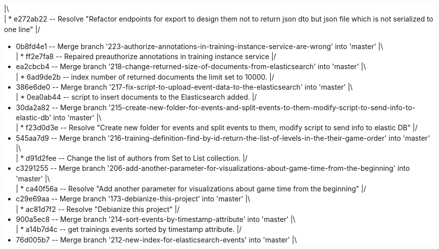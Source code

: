 |\  
| * e272ab22 -- Resolve "Refactor endpoints for export to design them not to return json dto but json file which is not serialized to one line"
|/  
*   0b8fd4e1 -- Merge branch '223-authorize-annotations-in-training-instance-service-are-wrong' into 'master'
|\  
| * ff2e7fa8 -- Repaired preauthorize annotations in training instance service
|/  
*   ea2cbcb4 -- Merge branch '218-change-returned-size-of-documents-from-elasticsearch' into 'master'
|\  
| * 6ad9de2b -- index number of returned documents the limit set to 10000.
|/  
*   386e6de0 -- Merge branch '217-fix-script-to-upload-event-data-to-the-elasticsearch' into 'master'
|\  
| * 0ea0ab44 -- script to insert documents to the Elasticsearch added.
|/  
*   30da2a82 -- Merge branch '215-create-new-folder-for-events-and-split-events-to-them-modify-script-to-send-info-to-elastic-db' into 'master'
|\  
| * f23d0d3e -- Resolve "Create new folder for events and split events to them, modify script to send info to elastic DB"
|/  
*   545aa7d9 -- Merge branch '216-training-definition-find-by-id-return-the-list-of-levels-in-the-their-game-order' into 'master'
|\  
| * d91d2fee -- Change the list of authors from Set to List collection.
|/  
*   c3291255 -- Merge branch '206-add-another-parameter-for-visualizations-about-game-time-from-the-beginning' into 'master'
|\  
| * ca40f56a -- Resolve "Add another parameter for visualizations about game time from the beginning"
|/  
*   c29e69aa -- Merge branch '173-debianize-this-project' into 'master'
|\  
| * ac81d7f2 -- Resolve "Debianize this project"
|/  
*   900a5ec8 -- Merge branch '214-sort-events-by-timestamp-attribute' into 'master'
|\  
| * a14b7d4c -- get trainings events sorted by timestamp attribute.
|/  
*   76d005b7 -- Merge branch '212-new-index-for-elasticsearch-events' into 'master'
|\  